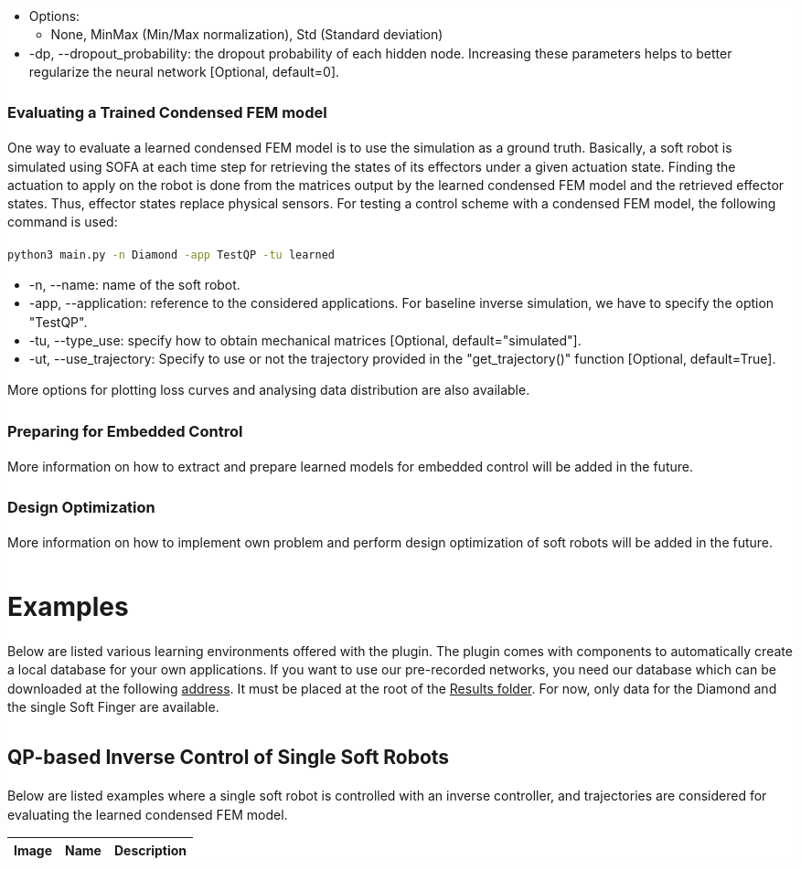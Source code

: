   - Options:
    - None, MinMax (Min/Max normalization), Std (Standard deviation)
- -dp, --dropout_probability: the dropout probability of each hidden node. Increasing these parameters helps to better regularize the neural network [Optional, default=0].

### Evaluating a Trained Condensed FEM model <a name="assessmodel"></a>
One way to evaluate a learned condensed FEM model is to use the simulation as a ground truth. Basically, a soft robot is simulated using SOFA at each time step for retrieving the states of its effectors under a given actuation state. Finding the actuation to apply on the robot is done from the matrices output by the learned condensed FEM model and the retrieved effector states. Thus, effector states replace physical sensors. For testing a control scheme with a condensed FEM model, the following command is used:
```bash
python3 main.py -n Diamond -app TestQP -tu learned
``` 
- -n, --name: name of the soft robot.
- -app, --application: reference to the considered applications. For baseline inverse simulation, we have to specify the option "TestQP". 
- -tu, --type_use: specify how to obtain mechanical matrices [Optional, default="simulated"].
- -ut, --use_trajectory: Specify to use or not the trajectory provided in the "get_trajectory()" function [Optional, default=True].

More options for plotting loss curves and analysing data distribution are also available.

### Preparing for Embedded Control <a name="embeddedcontrol"></a>
More information on how to extract and prepare learned models for embedded control will be added in the future.

### Design Optimization <a name="designoptimization"></a>
More information on how to implement own problem and perform design optimization of soft robots will be added in the future.




# Examples <a name="examples"></a>
Below are listed various learning environments offered with the plugin. The plugin comes with components to automatically create a local database for your own applications. If you want to use our pre-recorded networks, you need our database which can be downloaded at the following [address](https://drive.google.com/file/d/1gyLWPZPL6ip6pZk5CXbv9_fxsCDhZec0/view?usp=sharing). It must be placed at the root of the [Results folder](Results). For now, only data for the Diamond and the single Soft Finger are available.

## QP-based Inverse Control of Single Soft Robots <a name="examplesinversecontrol"></a> 
Below are listed examples where a single soft robot is controlled with an inverse controller, and trajectories are considered for evaluating the learned condensed FEM model. 

|Image|Name|Description|
|----------|:-------------|:-------------|